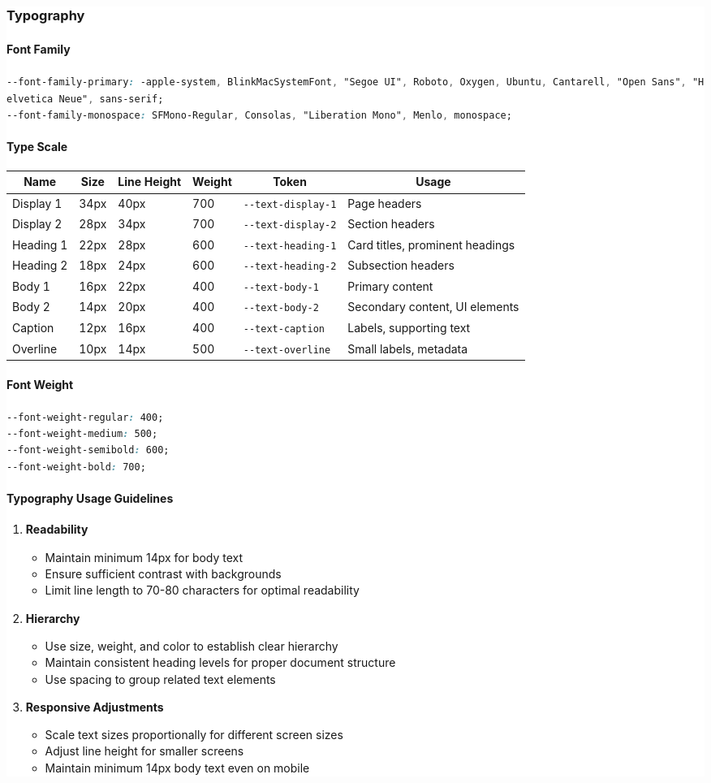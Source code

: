 ### Typography

#### Font Family

```css
--font-family-primary: -apple-system, BlinkMacSystemFont, "Segoe UI", Roboto, Oxygen, Ubuntu, Cantarell, "Open Sans", "Helvetica Neue", sans-serif;
--font-family-monospace: SFMono-Regular, Consolas, "Liberation Mono", Menlo, monospace;
```

#### Type Scale

| Name | Size | Line Height | Weight | Token | Usage |
|------|------|-------------|--------|-------|-------|
| Display 1 | 34px | 40px | 700 | `--text-display-1` | Page headers |
| Display 2 | 28px | 34px | 700 | `--text-display-2` | Section headers |
| Heading 1 | 22px | 28px | 600 | `--text-heading-1` | Card titles, prominent headings |
| Heading 2 | 18px | 24px | 600 | `--text-heading-2` | Subsection headers |
| Body 1 | 16px | 22px | 400 | `--text-body-1` | Primary content |
| Body 2 | 14px | 20px | 400 | `--text-body-2` | Secondary content, UI elements |
| Caption | 12px | 16px | 400 | `--text-caption` | Labels, supporting text |
| Overline | 10px | 14px | 500 | `--text-overline` | Small labels, metadata |

#### Font Weight

```css
--font-weight-regular: 400;
--font-weight-medium: 500;
--font-weight-semibold: 600;
--font-weight-bold: 700;
```

#### Typography Usage Guidelines

1. **Readability**
   - Maintain minimum 14px for body text
   - Ensure sufficient contrast with backgrounds
   - Limit line length to 70-80 characters for optimal readability

2. **Hierarchy**
   - Use size, weight, and color to establish clear hierarchy
   - Maintain consistent heading levels for proper document structure
   - Use spacing to group related text elements

3. **Responsive Adjustments**
   - Scale text sizes proportionally for different screen sizes
   - Adjust line height for smaller screens
   - Maintain minimum 14px body text even on mobile
